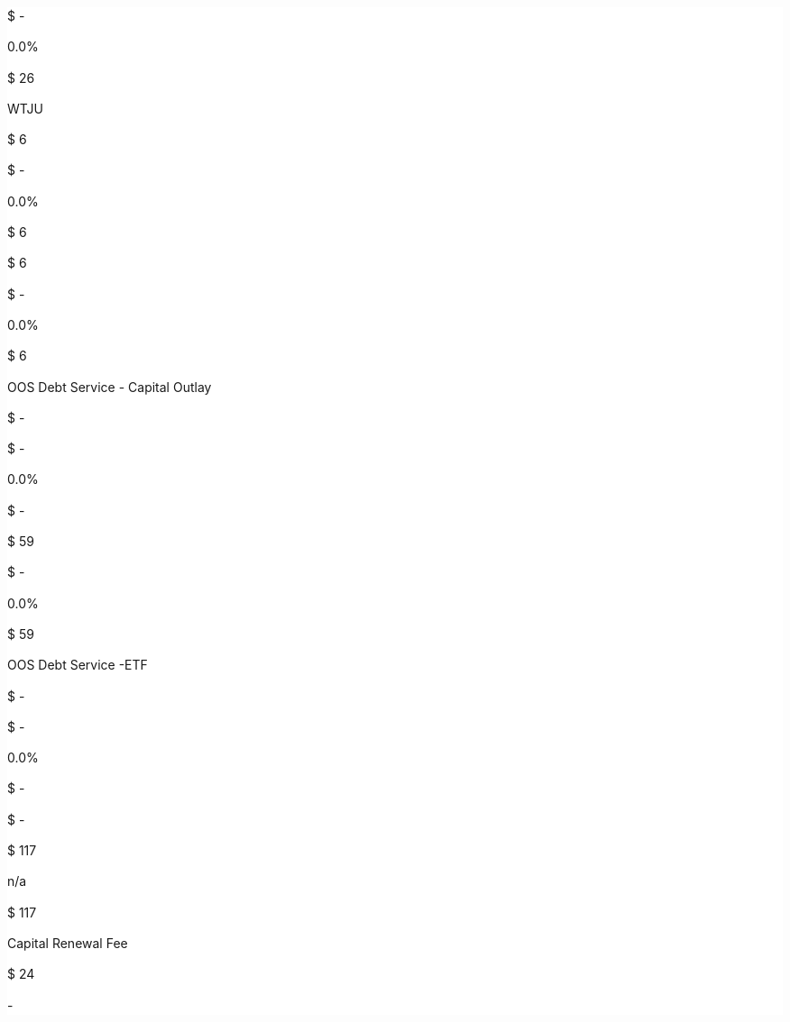 $ -

0.0%

$ 26

WTJU

$ 6

$ -

0.0%

$ 6

$ 6

$ -

0.0%

$ 6

OOS Debt Service - Capital Outlay

$ -

$ -

0.0%

$ -

$ 59

$ -

0.0%

$ 59

OOS Debt Service -ETF

$ -

$ -

0.0%

$ -

$ -

$ 117

n/a

$ 117

Capital Renewal Fee

$ 24

\-
